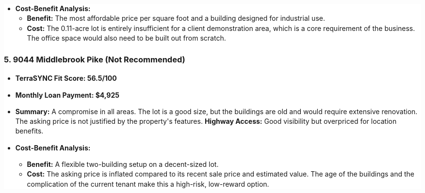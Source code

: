 *   **Cost-Benefit Analysis:**
    *   **Benefit:** The most affordable price per square foot and a building designed for industrial use.
    *   **Cost:** The 0.11-acre lot is entirely insufficient for a client demonstration area, which is a core requirement of the business. The office space would also need to be built out from scratch.

### 5. 9044 Middlebrook Pike (Not Recommended)

*   **TerraSYNC Fit Score: 56.5/100**
*   **Monthly Loan Payment: $4,925**
*   **Summary:** A compromise in all areas. The lot is a good size, but the buildings are old and would require extensive renovation. The asking price is not justified by the property's features. **Highway Access:** Good visibility but overpriced for location benefits.

*   **Cost-Benefit Analysis:**
    *   **Benefit:** A flexible two-building setup on a decent-sized lot.
    *   **Cost:** The asking price is inflated compared to its recent sale price and estimated value. The age of the buildings and the complication of the current tenant make this a high-risk, low-reward option.